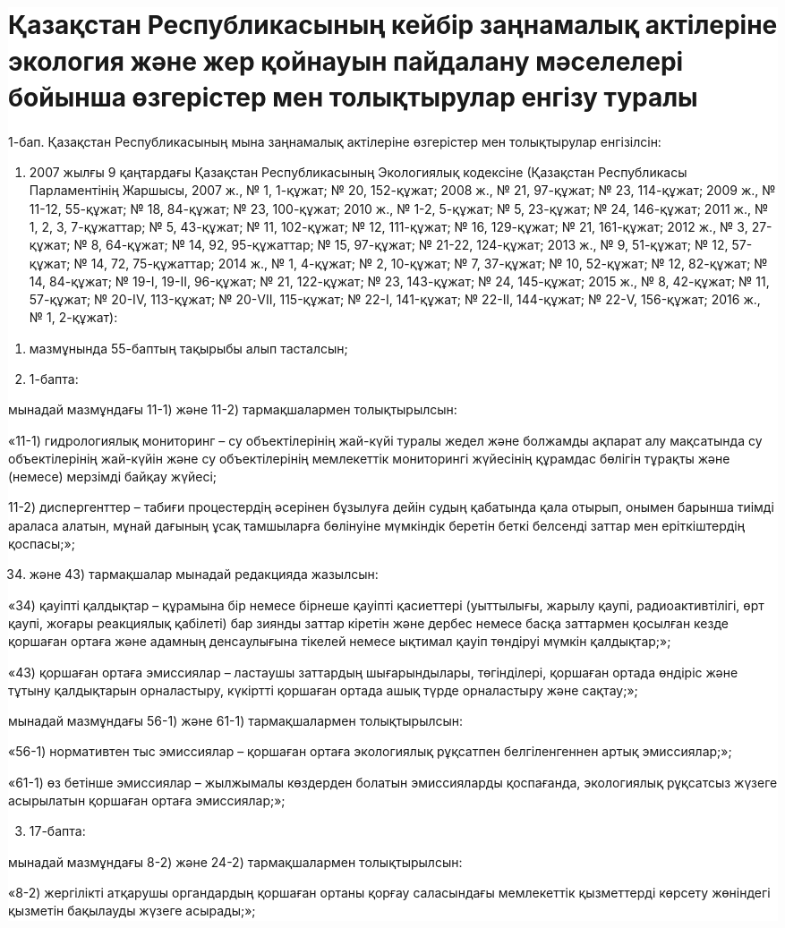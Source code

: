 # Қазақстан Республикасының кейбір заңнамалық актілеріне экология және жер қойнауын пайдалану мәселелері бойынша өзгерістер мен толықтырулар енгізу туралы

1-бап. Қазақстан Республикасының мына заңнамалық актілеріне өзгерістер мен толықтырулар енгізілсін:

1. 2007 жылғы 9 қаңтардағы Қазақстан Республикасының Экологиялық кодексiне (Қазақстан Республикасы Парламентінің Жаршысы, 2007 ж., № 1, 1-құжат; № 20, 152-құжат; 2008 ж., № 21, 97-құжат; № 23, 114-құжат; 2009 ж., № 11-12, 55-құжат; № 18, 84-құжат; № 23, 100-құжат; 2010 ж., № 1-2, 5-құжат; № 5, 23-құжат; № 24, 146-құжат; 2011 ж., № 1, 2, 3, 7-құжаттар; № 5, 43-құжат; № 11, 102-құжат; № 12, 111-құжат; № 16, 129-құжат; № 21, 161-құжат; 2012 ж., № 3, 27-құжат; № 8, 64-құжат; № 14, 92, 95-құжаттар; № 15, 97-құжат; № 21-22, 124-құжат; 2013 ж., № 9, 51-құжат; № 12, 57-құжат; № 14, 72, 75-құжаттар; 2014 ж., № 1, 4-құжат; № 2, 10-құжат; № 7, 37-құжат; № 10, 52-құжат; № 12, 82-құжат; № 14, 84-құжат; № 19-I, 19-II, 96-құжат; № 21, 122-құжат; № 23, 143-құжат; № 24, 145-құжат; 2015 ж., № 8, 42-құжат; № 11, 57-құжат; № 20-IV, 113-құжат; № 20-VII, 115-құжат; № 22-I, 141-құжат; № 22-II, 144-құжат; № 22-V, 156-құжат; 2016 ж., № 1, 2-құжат):

1) мазмұнында 55-баптың тақырыбы алып тасталсын;

2) 1-бапта:

мынадай мазмұндағы 11-1) және 11-2) тармақшалармен толықтырылсын:

«11-1) гидрологиялық мониторинг – су объектілерінің жай-күйі туралы жедел және болжамды ақпарат алу мақсатында су объектілерінің жай-күйін және су объектілерінің мемлекеттік мониторингі жүйесінің құрамдас бөлігін тұрақты және (немесе) мерзімді байқау жүйесі;

11-2) диспергенттер – табиғи процестердің әсерінен бұзылуға дейін судың қабатында қала отырып, онымен барынша тиімді араласа алатын, мұнай дағының ұсақ тамшыларға бөлінуіне мүмкіндік беретін беткі белсенді заттар мен еріткіштердің қоспасы;»;

34) және 43) тармақшалар мынадай редакцияда жазылсын:

«34) қауiптi қалдықтар – құрамына бір немесе бірнеше қауiптi қасиеттерi (уыттылығы, жарылу қаупi, радиоактивтiлiгi, өрт қаупi, жоғары реакциялық қабiлетi) бар зиянды заттар кіретін және дербес немесе басқа заттармен қосылған кезде қоршаған ортаға және адамның денсаулығына тiкелей немесе ықтимал қауiп төндiруi мүмкін қалдықтар;»;

«43) қоршаған ортаға эмиссиялар – ластаушы заттардың шығарындылары, төгiндiлерi, қоршаған ортада өндiрiс және тұтыну қалдықтарын орналастыру, күкіртті қоршаған ортада ашық түрде орналастыру және сақтау;»;

мынадай мазмұндағы 56-1) және 61-1) тармақшалармен толықтырылсын:

«56-1) нормативтен тыс эмиссиялар – қоршаған ортаға экологиялық рұқсатпен белгiленгеннен артық эмиссиялар;»;

«61-1) өз бетінше эмиссиялар – жылжымалы көздерден болатын эмиссияларды қоспағанда, экологиялық рұқсатсыз жүзеге асырылатын қоршаған ортаға эмиссиялар;»;

3) 17-бапта:

мынадай мазмұндағы 8-2) және 24-2) тармақшалармен толықтырылсын:

«8-2) жергілікті атқарушы органдардың қоршаған ортаны қорғау саласындағы мемлекеттік қызметтерді көрсету жөніндегі қызметін бақылауды жүзеге асырады;»;

